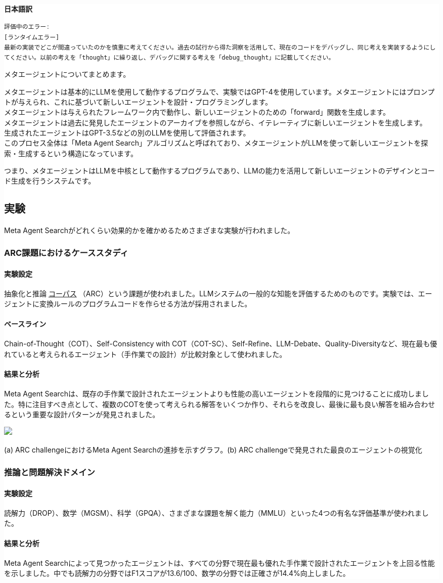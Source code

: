 **日本語訳**

```js
評価中のエラー:
[ランタイムエラー]
最新の実装でどこが間違っていたのかを慎重に考えてください。過去の試行から得た洞察を活用して、現在のコードをデバッグし、同じ考えを実装するようにしてください。以前の考えを「thought」に繰り返し、デバッグに関する考えを「debug_thought」に記載してください。
```

メタエージェントについてまとめます。

メタエージェントは基本的にLLMを使用して動作するプログラムで、実験ではGPT-4を使用しています。メタエージェントにはプロンプトが与えられ、これに基づいて新しいエージェントを設計・プログラミングします。  
メタエージェントは与えられたフレームワーク内で動作し、新しいエージェントのための「forward」関数を生成します。  
メタエージェントは過去に発見したエージェントのアーカイブを参照しながら、イテレーティブに新しいエージェントを生成します。  
生成されたエージェントはGPT-3.5などの別のLLMを使用して評価されます。  
このプロセス全体は「Meta Agent Search」アルゴリズムと呼ばれており、メタエージェントがLLMを使って新しいエージェントを探索・生成するという構造になっています。

つまり、メタエージェントはLLMを中核として動作するプログラムであり、LLMの能力を活用して新しいエージェントのデザインとコード生成を行うシステムです。

## 実験

Meta Agent Searchがどれくらい効果的かを確かめるためさまざまな実験が行われました。

### ARC課題におけるケーススタディ

#### 実験設定

抽象化と推論 [コーパス](https://ai-data-base.com/archives/26324 "コーパス") （ARC）という課題が使われました。LLMシステムの一般的な知能を評価するためのものです。実験では、エージェントに変換ルールのプログラムコードを作らせる方法が採用されました。

#### ベースライン

Chain-of-Thought（COT）、Self-Consistency with COT（COT-SC）、Self-Refine、LLM-Debate、Quality-Diversityなど、現在最も優れていると考えられるエージェント（手作業での設計）が比較対象として使われました。

#### 結果と分析

Meta Agent Searchは、既存の手作業で設計されたエージェントよりも性能の高いエージェントを段階的に見つけることに成功しました。特に注目すべき点として、複数のCOTを使って考えられる解答をいくつか作り、それらを改良し、最後に最も良い解答を組み合わせるという重要な設計パターンが発見されました。

![](https://ai-data-base.com/wp-content/uploads/2024/08/AIDB_74978_3-1024x530.jpg)

(a) ARC challengeにおけるMeta Agent Searchの進捗を示すグラフ。(b) ARC challengeで発見された最良のエージェントの視覚化

### 推論と問題解決ドメイン

#### 実験設定

読解力（DROP）、数学（MGSM）、科学（GPQA）、さまざまな課題を解く能力（MMLU）といった4つの有名な評価基準が使われました。

#### 結果と分析

Meta Agent Searchによって見つかったエージェントは、すべての分野で現在最も優れた手作業で設計されたエージェントを上回る性能を示しました。中でも読解力の分野ではF1スコアが13.6/100、数学の分野では正確さが14.4%向上しました。
